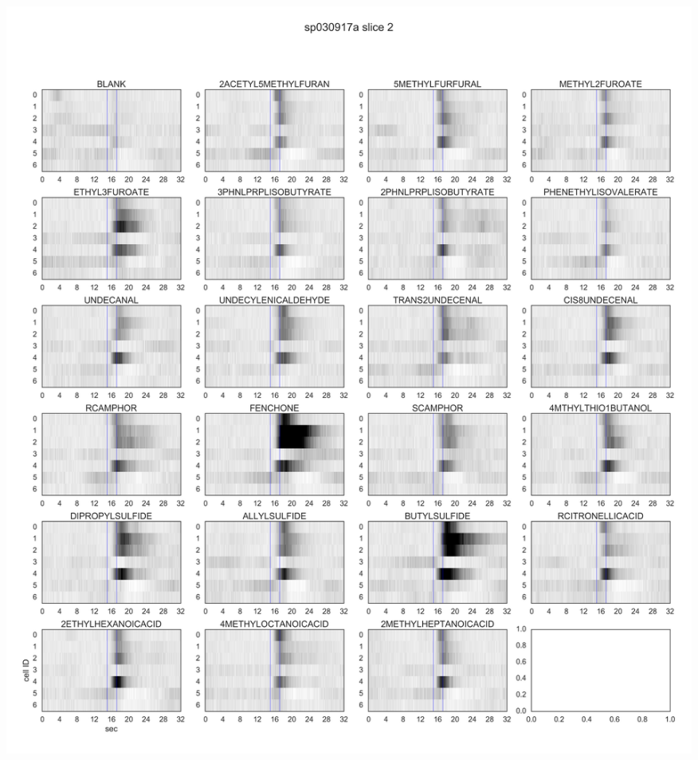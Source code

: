 <img src="https://raw.githubusercontent.com/stanlp86/myPiriform/master/notebooks/qc/sp030917a/byOdor_trialAves2_inh.png" />
